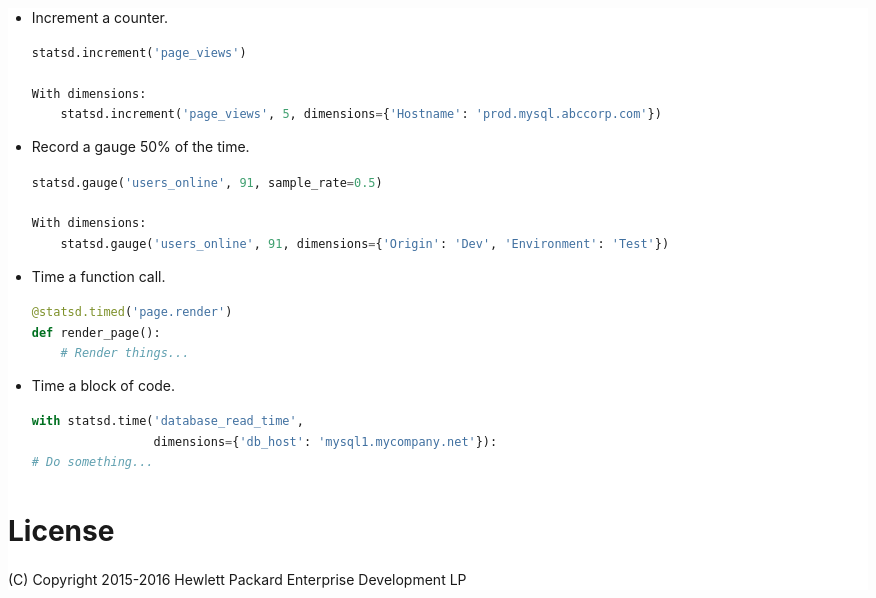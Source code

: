 * Increment a counter.

    ```python
    statsd.increment('page_views')

    With dimensions:
        statsd.increment('page_views', 5, dimensions={'Hostname': 'prod.mysql.abccorp.com'})
    ```

* Record a gauge 50% of the time.

    ```python
    statsd.gauge('users_online', 91, sample_rate=0.5)

    With dimensions:
        statsd.gauge('users_online', 91, dimensions={'Origin': 'Dev', 'Environment': 'Test'})
    ```

* Time a function call.

    ```python
    @statsd.timed('page.render')
    def render_page():
        # Render things...
    ```

* Time a block of code.

    ```python
    with statsd.time('database_read_time',
                     dimensions={'db_host': 'mysql1.mycompany.net'}):
    # Do something...
    ```

# License
(C) Copyright 2015-2016 Hewlett Packard Enterprise Development LP
